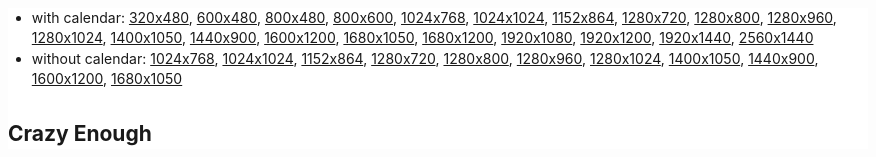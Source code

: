 *   with calendar: [320x480](https://smashingmagazine.com/files/wallpapers/march-14/ides-of-march/cal/mar-14-ides-of-march-cal-320x480.png "Ides of March - 320x480"), [600x480](https://smashingmagazine.com/files/wallpapers/march-14/ides-of-march/cal/mar-14-ides-of-march-cal-600x480.png "Ides of March - 600x480"), [800x480](https://smashingmagazine.com/files/wallpapers/march-14/ides-of-march/cal/mar-14-ides-of-march-cal-800x480.png "Ides of March - 800x480"), [800x600](https://smashingmagazine.com/files/wallpapers/march-14/ides-of-march/cal/mar-14-ides-of-march-cal-800x600.png "Ides of March - 800x600"), [1024x768](https://smashingmagazine.com/files/wallpapers/march-14/ides-of-march/cal/mar-14-ides-of-march-cal-1024x768.png "Ides of March - 1024x768"), [1024x1024](https://smashingmagazine.com/files/wallpapers/march-14/ides-of-march/cal/mar-14-ides-of-march-cal-1024x1024.png "Ides of March - 1024x1024"), [1152x864](https://smashingmagazine.com/files/wallpapers/march-14/ides-of-march/cal/mar-14-ides-of-march-cal-1152x864.png "Ides of March - 1152x864"), [1280x720](https://smashingmagazine.com/files/wallpapers/march-14/ides-of-march/cal/mar-14-ides-of-march-cal-1280x720.png "Ides of March - 1280x720"), [1280x800](https://smashingmagazine.com/files/wallpapers/march-14/ides-of-march/cal/mar-14-ides-of-march-cal-1280x800.png "Ides of March - 1280x800"), [1280x960](https://smashingmagazine.com/files/wallpapers/march-14/ides-of-march/cal/mar-14-ides-of-march-cal-1280x960.png "Ides of March - 1280x960"), [1280x1024](https://smashingmagazine.com/files/wallpapers/march-14/ides-of-march/cal/mar-14-ides-of-march-cal-1280x1024.png "Ides of March - 1280x1024"), [1400x1050](https://smashingmagazine.com/files/wallpapers/march-14/ides-of-march/cal/mar-14-ides-of-march-cal-1400x1050.png "Ides of March - 1400x1050"), [1440x900](https://smashingmagazine.com/files/wallpapers/march-14/ides-of-march/cal/mar-14-ides-of-march-cal-1440x900.png "Ides of March - 1440x900"), [1600x1200](https://smashingmagazine.com/files/wallpapers/march-14/ides-of-march/cal/mar-14-ides-of-march-cal-1600x1200.png "Ides of March - 1600x1200"), [1680x1050](https://smashingmagazine.com/files/wallpapers/march-14/ides-of-march/cal/mar-14-ides-of-march-cal-1680x1050.png "Ides of March - 1680x1050"), [1680x1200](https://smashingmagazine.com/files/wallpapers/march-14/ides-of-march/cal/mar-14-ides-of-march-cal-1680x1200.png "Ides of March - 1680x1200"), [1920x1080](https://smashingmagazine.com/files/wallpapers/march-14/ides-of-march/cal/mar-14-ides-of-march-cal-1920x1080.png "Ides of March - 1920x1080"), [1920x1200](https://smashingmagazine.com/files/wallpapers/march-14/ides-of-march/cal/mar-14-ides-of-march-cal-1920x1200.png "Ides of March - 1920x1200"), [1920x1440](https://smashingmagazine.com/files/wallpapers/march-14/ides-of-march/cal/mar-14-ides-of-march-cal-1920x1440.png "Ides of March - 1920x1440"), [2560x1440](https://smashingmagazine.com/files/wallpapers/march-14/ides-of-march/cal/mar-14-ides-of-march-cal-2560x1440.png "Ides of March - 2560x1440")
*   without calendar: [1024x768](https://smashingmagazine.com/files/wallpapers/march-14/ides-of-march/nocal/mar-14-ides-of-march-nocal-1024x768.png "Ides of March - 1024x768"), [1024x1024](https://smashingmagazine.com/files/wallpapers/march-14/ides-of-march/nocal/mar-14-ides-of-march-nocal-1024x1024.png "Ides of March - 1024x1024"), [1152x864](https://smashingmagazine.com/files/wallpapers/march-14/ides-of-march/nocal/mar-14-ides-of-march-nocal-1152x864.png "Ides of March - 1152x864"), [1280x720](https://smashingmagazine.com/files/wallpapers/march-14/ides-of-march/nocal/mar-14-ides-of-march-nocal-1280x720.png "Ides of March - 1280x720"), [1280x800](https://smashingmagazine.com/files/wallpapers/march-14/ides-of-march/nocal/mar-14-ides-of-march-nocal-1280x800.png "Ides of March - 1280x800"), [1280x960](https://smashingmagazine.com/files/wallpapers/march-14/ides-of-march/nocal/mar-14-ides-of-march-nocal-1280x960.png "Ides of March - 1280x960"), [1280x1024](https://smashingmagazine.com/files/wallpapers/march-14/ides-of-march/nocal/mar-14-ides-of-march-nocal-1280x1024.png "Ides of March - 1280x1024"), [1400x1050](https://smashingmagazine.com/files/wallpapers/march-14/ides-of-march/nocal/mar-14-ides-of-march-nocal-1400x1050.png "Ides of March - 1400x1050"), [1440x900](https://smashingmagazine.com/files/wallpapers/march-14/ides-of-march/nocal/mar-14-ides-of-march-nocal-1440x900.png "Ides of March - 1440x900"), [1600x1200](https://smashingmagazine.com/files/wallpapers/march-14/ides-of-march/nocal/mar-14-ides-of-march-nocal-1600x1200.png "Ides of March - 1600x1200"), [1680x1050](https://smashingmagazine.com/files/wallpapers/march-14/ides-of-march/nocal/mar-14-ides-of-march-nocal-1680x1050.png "Ides of March - 1680x1050")

## Crazy Enough
